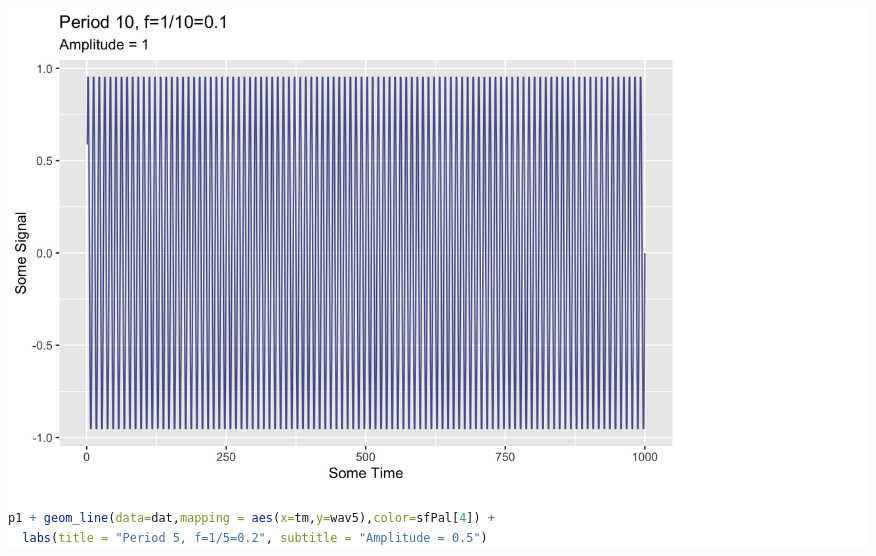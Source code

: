 <img src="09TimeSeries-Freq_files/figure-html/unnamed-chunk-6-1.png" width="672" />


``` r
p1 + geom_line(data=dat,mapping = aes(x=tm,y=wav5),color=sfPal[4]) +
  labs(title = "Period 5, f=1/5=0.2", subtitle = "Amplitude = 0.5")
```

